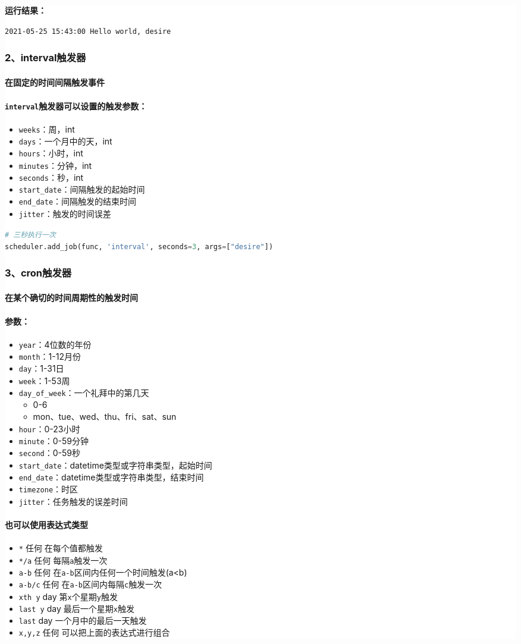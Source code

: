 **运行结果：**

```bash
2021-05-25 15:43:00 Hello world, desire
```

### 2、interval触发器

#### 在固定的时间间隔触发事件
#### `interval`触发器可以设置的触发参数：
- `weeks`：周，int
- `days`：一个月中的天，int
- `hours`：小时，int
- `minutes`：分钟，int
- `seconds`：秒，int
- `start_date`：间隔触发的起始时间
- `end_date`：间隔触发的结束时间
- `jitter`：触发的时间误差

```python
# 三秒执行一次
scheduler.add_job(func, 'interval', seconds=3, args=["desire"])
```



### 3、cron触发器

#### 在某个确切的时间周期性的触发时间
#### 参数：
- `year`：4位数的年份
- `month`：1-12月份
- `day`：1-31日
- `week`：1-53周
- `day_of_week`：一个礼拜中的第几天
    - 0-6
    - mon、tue、wed、thu、fri、sat、sun
- `hour`：0-23小时
- `minute`：0-59分钟
- `second`：0-59秒
- `start_date`：datetime类型或字符串类型，起始时间
- `end_date`：datetime类型或字符串类型，结束时间
- `timezone`：时区
- `jitter`：任务触发的误差时间
#### 也可以使用表达式类型
- `*`		任何		在每个值都触发
- `*/a`		任何		每隔`a`触发一次
- `a-b`		任何		在`a-b`区间内任何一个时间触发(a<b)
- `a-b/c`		任何		在`a-b`区间内每隔`c`触发一次
- `xth y`		day		第`x`个星期`y`触发
- `last y`		day		最后一个星期`x`触发
- `last`		day		一个月中的最后一天触发
- `x,y,z`		任何		可以把上面的表达式进行组合
